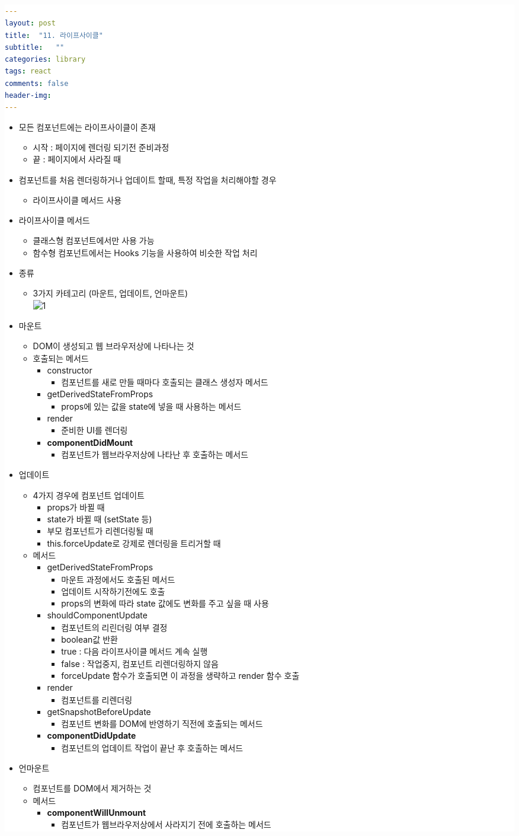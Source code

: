 ```yaml
---
layout: post
title:  "11. 라이프사이클"
subtitle:   ""
categories: library
tags: react
comments: false
header-img: 
---
```



- 모든 컴포넌트에는 라이프사이클이 존재
  - 시작 : 페이지에 렌더링 되기전 준비과정
  - 끝 : 페이지에서 사라질 때
- 컴포넌트를 처음 렌더링하거나 업데이트 할때, 특정 작업을 처리해야할 경우
  - 라이프사이클 메서드 사용
- 라이프사이클 메서드
  - 클래스형 컴포넌트에서만 사용 가능
  - 함수형 컴포넌트에서는 Hooks 기능을 사용하여 비슷한 작업 처리
- 종류
  - 3가지 카테고리 (마운트, 업데이트, 언마운트)   
![1](https://user-images.githubusercontent.com/99188096/190939464-7b3d73c0-1adc-4f23-8dcd-a7ecc2d42563.PNG)   


- 마운트
  - DOM이 생성되고 웹 브라우저상에 나타나는 것
  - 호출되는 메서드
    - constructor
      - 컴포넌트를 새로 만들 때마다 호출되는 클래스 생성자 메서드
    - getDerivedStateFromProps
      - props에 있는 값을 state에 넣을 때 사용하는 메서드
    - render
      - 준비한 UI를 렌더링
    - **componentDidMount**
      - 컴포넌트가 웹브라우저상에 나타난 후 호출하는 메서드
- 업데이트
  - 4가지 경우에 컴포넌트 업데이트
    - props가 바뀔 때
    - state가 바뀔 때 (setState 등)
    - 부모 컴포넌트가 리렌더링될 때
    - this.forceUpdate로 강제로 렌더링을 트리거할 때
  - 메서드
    - getDerivedStateFromProps
      - 마운트 과정에서도 호출된 메서드
      - 업데이트 시작하기전에도 호출
      - props의 변화에 따라 state 값에도 변화를 주고 싶을 때 사용
    - shouldComponentUpdate
      - 컴포넌트의 리린더링 여부 결정
      - boolean값 반환
      - true : 다음 라이프사이클 메서드 계속 실행
      - false : 작업중지, 컴포넌트 리렌더링하지 않음
      - forceUpdate 함수가 호출되면 이 과정을 생략하고 render 함수 호출
    - render
      - 컴포넌트를 리렌더링
    - getSnapshotBeforeUpdate
      - 컴포넌트 변화를 DOM에 반영하기 직전에 호출되는 메서드
    - **componentDidUpdate**
      - 컴포넌트의 업데이트 작업이 끝난 후 호출하는 메서드
- 언마운트
  - 컴포넌트를 DOM에서 제거하는 것
  - 메서드
    - **componentWillUnmount**
      - 컴포넌트가 웹브라우저상에서 사라지기 전에 호출하는 메서드